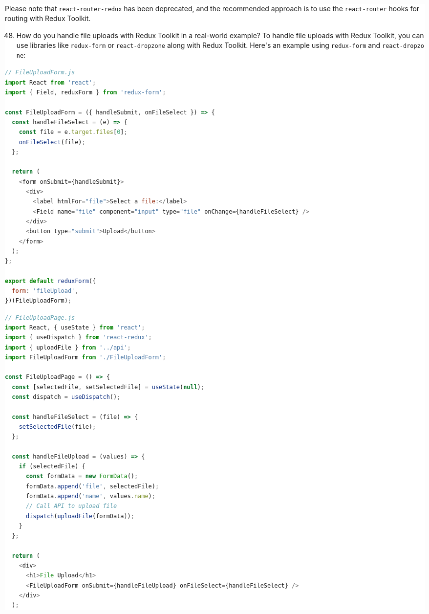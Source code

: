 Please note that `react-router-redux` has been deprecated, and the recommended approach is to use the `react-router` hooks for routing with Redux Toolkit.

48. How do you handle file uploads with Redux Toolkit in a real-world example?
To handle file uploads with Redux Toolkit, you can use libraries like `redux-form` or `react-dropzone` along with Redux Toolkit. Here's an example using `redux-form` and `react-dropzone`:

```javascript
// FileUploadForm.js
import React from 'react';
import { Field, reduxForm } from 'redux-form';

const FileUploadForm = ({ handleSubmit, onFileSelect }) => {
  const handleFileSelect = (e) => {
    const file = e.target.files[0];
    onFileSelect(file);
  };

  return (
    <form onSubmit={handleSubmit}>
      <div>
        <label htmlFor="file">Select a file:</label>
        <Field name="file" component="input" type="file" onChange={handleFileSelect} />
      </div>
      <button type="submit">Upload</button>
    </form>
  );
};

export default reduxForm({
  form: 'fileUpload',
})(FileUploadForm);
```

```javascript
// FileUploadPage.js
import React, { useState } from 'react';
import { useDispatch } from 'react-redux';
import { uploadFile } from '../api';
import FileUploadForm from './FileUploadForm';

const FileUploadPage = () => {
  const [selectedFile, setSelectedFile] = useState(null);
  const dispatch = useDispatch();

  const handleFileSelect = (file) => {
    setSelectedFile(file);
  };

  const handleFileUpload = (values) => {
    if (selectedFile) {
      const formData = new FormData();
      formData.append('file', selectedFile);
      formData.append('name', values.name);
      // Call API to upload file
      dispatch(uploadFile(formData));
    }
  };

  return (
    <div>
      <h1>File Upload</h1>
      <FileUploadForm onSubmit={handleFileUpload} onFileSelect={handleFileSelect} />
    </div>
  );
```